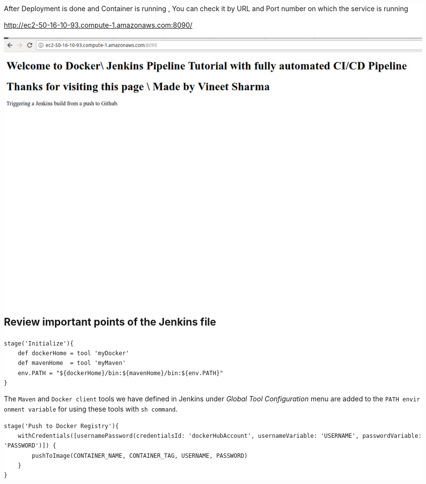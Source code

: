 
After Deployment is done and Container is running , You can check it by URL and Port number on which the service is running

 http://ec2-50-16-10-93.compute-1.amazonaws.com:8090/

![](images/017.png)


## Review important points of the Jenkins file

```
stage('Initialize'){
    def dockerHome = tool 'myDocker'
    def mavenHome  = tool 'myMaven'
    env.PATH = "${dockerHome}/bin:${mavenHome}/bin:${env.PATH}"
}
```

The ``Maven`` and ``Docker client`` tools we have defined in Jenkins under _Global Tool Configuration_ menu are added to the ``PATH environment variable`` for using these tools with ``sh command``.

```
stage('Push to Docker Registry'){
    withCredentials([usernamePassword(credentialsId: 'dockerHubAccount', usernameVariable: 'USERNAME', passwordVariable: 'PASSWORD')]) {
        pushToImage(CONTAINER_NAME, CONTAINER_TAG, USERNAME, PASSWORD)
    }
}
```
